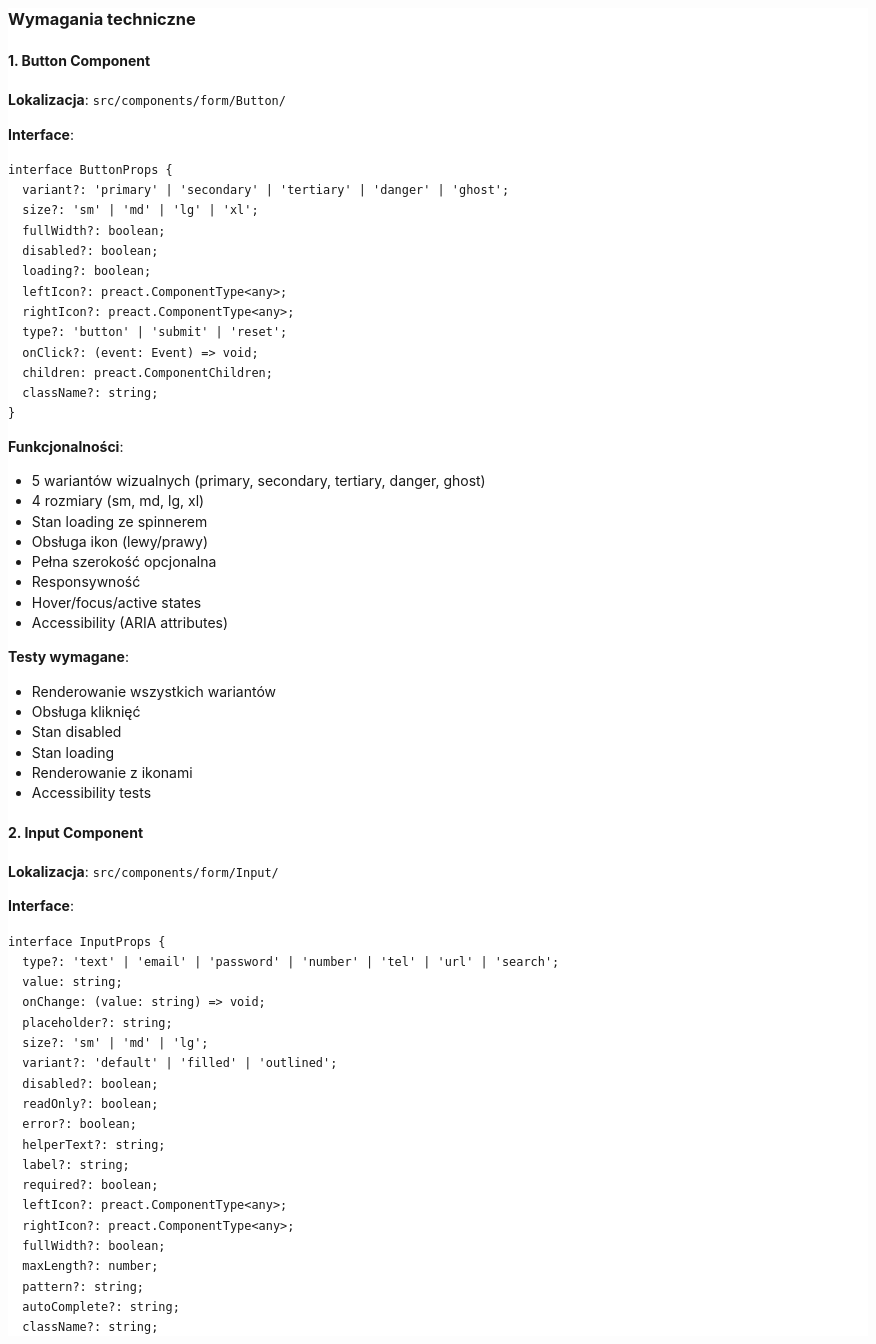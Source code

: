 ### Wymagania techniczne

#### 1. Button Component
**Lokalizacja**: `src/components/form/Button/`

**Interface**:
```tsx
interface ButtonProps {
  variant?: 'primary' | 'secondary' | 'tertiary' | 'danger' | 'ghost';
  size?: 'sm' | 'md' | 'lg' | 'xl';
  fullWidth?: boolean;
  disabled?: boolean;
  loading?: boolean;
  leftIcon?: preact.ComponentType<any>;
  rightIcon?: preact.ComponentType<any>;
  type?: 'button' | 'submit' | 'reset';
  onClick?: (event: Event) => void;
  children: preact.ComponentChildren;
  className?: string;
}
```

**Funkcjonalności**:
- 5 wariantów wizualnych (primary, secondary, tertiary, danger, ghost)
- 4 rozmiary (sm, md, lg, xl)
- Stan loading ze spinnerem
- Obsługa ikon (lewy/prawy)
- Pełna szerokość opcjonalna
- Responsywność
- Hover/focus/active states
- Accessibility (ARIA attributes)

**Testy wymagane**:
- Renderowanie wszystkich wariantów
- Obsługa kliknięć
- Stan disabled
- Stan loading
- Renderowanie z ikonami
- Accessibility tests

#### 2. Input Component
**Lokalizacja**: `src/components/form/Input/`

**Interface**:
```tsx
interface InputProps {
  type?: 'text' | 'email' | 'password' | 'number' | 'tel' | 'url' | 'search';
  value: string;
  onChange: (value: string) => void;
  placeholder?: string;
  size?: 'sm' | 'md' | 'lg';
  variant?: 'default' | 'filled' | 'outlined';
  disabled?: boolean;
  readOnly?: boolean;
  error?: boolean;
  helperText?: string;
  label?: string;
  required?: boolean;
  leftIcon?: preact.ComponentType<any>;
  rightIcon?: preact.ComponentType<any>;
  fullWidth?: boolean;
  maxLength?: number;
  pattern?: string;
  autoComplete?: string;
  className?: string;
```